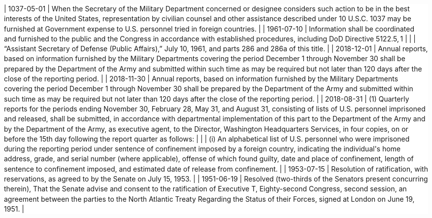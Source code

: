 | 1037-05-01 | When the Secretary of the Military Department concerned or designee considers such action to be in the best interests of the United States, representation by civilian counsel and other assistance described under 10 U.S.C. 1037 may be furnished at Government expense to U.S. personnel tried in foreign countries.                                                                                                                                                 |
| 1961-07-10 | Information shall be coordinated and furnished to the public and the Congress in accordance with established procedures, including DoD Directive 5122.5,&#8201;1                                                                                                                                                                                                                                                                                                        |
|            |                  &#8220;Assistant Secretary of Defense (Public Affairs),&#8221; July 10, 1961, and parts 286 and 286a of this title.                                                                                                                                                                                                                                                                                                                                    |
| 2018-12-01 | Annual reports, based on information furnished by the Military Departments covering the period December 1 through November 30 shall be prepared by the Department of the Army and submitted within such time as may be required but not later than 120 days after the close of the reporting period.                                                                                                                                                                    |
| 2018-11-30 | Annual reports, based on information furnished by the Military Departments covering the period December 1 through November 30 shall be prepared by the Department of the Army and submitted within such time as may be required but not later than 120 days after the close of the reporting period.                                                                                                                                                                    |
| 2018-08-31 | (1) Quarterly reports for the periods ending November 30, February 28, May 31, and August 31, consisting of lists of U.S. personnel imprisoned and released, shall be submitted, in accordance with departmental implementation of this part to the Department of the Army and by the Department of the Army, as executive agent, to the Director, Washington Headquarters Services, in four copies, on or before the 15th day following the report quarter as follows: |
|            |               (i) An alphabetical list of U.S. personnel who were imprisoned during the reporting period under sentence of confinement imposed by a foreign country, indicating the individual's home address, grade, and serial number (where applicable), offense of which found guilty, date and place of confinement, length of sentence to confinement imposed, and estimated date of release from confinement.                                                    |
| 1953-07-15 | Resolution of ratification, with reservations, as agreed to by the Senate on July 15, 1953.                                                                                                                                                                                                                                                                                                                                                                             |
| 1951-06-19 | Resolved (two-thirds of the Senators present concurring therein), That the Senate advise and consent to the ratification of Executive T, Eighty-second Congress, second session, an agreement between the parties to the North Atlantic Treaty Regarding the Status of their Forces, signed at London on June 19, 1951.                                                                                                                                                 |


